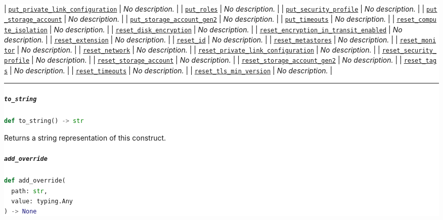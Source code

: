 | <code><a href="#@cdktf/provider-azurerm.hdinsightSparkCluster.HdinsightSparkCluster.putPrivateLinkConfiguration">put_private_link_configuration</a></code> | *No description.* |
| <code><a href="#@cdktf/provider-azurerm.hdinsightSparkCluster.HdinsightSparkCluster.putRoles">put_roles</a></code> | *No description.* |
| <code><a href="#@cdktf/provider-azurerm.hdinsightSparkCluster.HdinsightSparkCluster.putSecurityProfile">put_security_profile</a></code> | *No description.* |
| <code><a href="#@cdktf/provider-azurerm.hdinsightSparkCluster.HdinsightSparkCluster.putStorageAccount">put_storage_account</a></code> | *No description.* |
| <code><a href="#@cdktf/provider-azurerm.hdinsightSparkCluster.HdinsightSparkCluster.putStorageAccountGen2">put_storage_account_gen2</a></code> | *No description.* |
| <code><a href="#@cdktf/provider-azurerm.hdinsightSparkCluster.HdinsightSparkCluster.putTimeouts">put_timeouts</a></code> | *No description.* |
| <code><a href="#@cdktf/provider-azurerm.hdinsightSparkCluster.HdinsightSparkCluster.resetComputeIsolation">reset_compute_isolation</a></code> | *No description.* |
| <code><a href="#@cdktf/provider-azurerm.hdinsightSparkCluster.HdinsightSparkCluster.resetDiskEncryption">reset_disk_encryption</a></code> | *No description.* |
| <code><a href="#@cdktf/provider-azurerm.hdinsightSparkCluster.HdinsightSparkCluster.resetEncryptionInTransitEnabled">reset_encryption_in_transit_enabled</a></code> | *No description.* |
| <code><a href="#@cdktf/provider-azurerm.hdinsightSparkCluster.HdinsightSparkCluster.resetExtension">reset_extension</a></code> | *No description.* |
| <code><a href="#@cdktf/provider-azurerm.hdinsightSparkCluster.HdinsightSparkCluster.resetId">reset_id</a></code> | *No description.* |
| <code><a href="#@cdktf/provider-azurerm.hdinsightSparkCluster.HdinsightSparkCluster.resetMetastores">reset_metastores</a></code> | *No description.* |
| <code><a href="#@cdktf/provider-azurerm.hdinsightSparkCluster.HdinsightSparkCluster.resetMonitor">reset_monitor</a></code> | *No description.* |
| <code><a href="#@cdktf/provider-azurerm.hdinsightSparkCluster.HdinsightSparkCluster.resetNetwork">reset_network</a></code> | *No description.* |
| <code><a href="#@cdktf/provider-azurerm.hdinsightSparkCluster.HdinsightSparkCluster.resetPrivateLinkConfiguration">reset_private_link_configuration</a></code> | *No description.* |
| <code><a href="#@cdktf/provider-azurerm.hdinsightSparkCluster.HdinsightSparkCluster.resetSecurityProfile">reset_security_profile</a></code> | *No description.* |
| <code><a href="#@cdktf/provider-azurerm.hdinsightSparkCluster.HdinsightSparkCluster.resetStorageAccount">reset_storage_account</a></code> | *No description.* |
| <code><a href="#@cdktf/provider-azurerm.hdinsightSparkCluster.HdinsightSparkCluster.resetStorageAccountGen2">reset_storage_account_gen2</a></code> | *No description.* |
| <code><a href="#@cdktf/provider-azurerm.hdinsightSparkCluster.HdinsightSparkCluster.resetTags">reset_tags</a></code> | *No description.* |
| <code><a href="#@cdktf/provider-azurerm.hdinsightSparkCluster.HdinsightSparkCluster.resetTimeouts">reset_timeouts</a></code> | *No description.* |
| <code><a href="#@cdktf/provider-azurerm.hdinsightSparkCluster.HdinsightSparkCluster.resetTlsMinVersion">reset_tls_min_version</a></code> | *No description.* |

---

##### `to_string` <a name="to_string" id="@cdktf/provider-azurerm.hdinsightSparkCluster.HdinsightSparkCluster.toString"></a>

```python
def to_string() -> str
```

Returns a string representation of this construct.

##### `add_override` <a name="add_override" id="@cdktf/provider-azurerm.hdinsightSparkCluster.HdinsightSparkCluster.addOverride"></a>

```python
def add_override(
  path: str,
  value: typing.Any
) -> None
```
